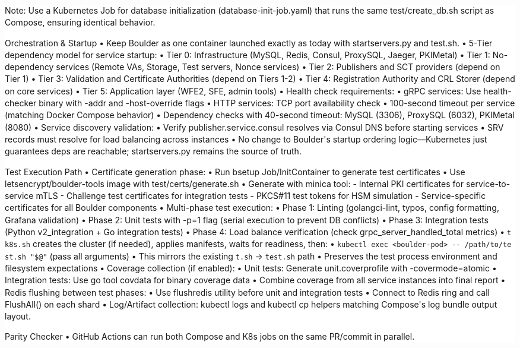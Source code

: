 Note: Use a Kubernetes Job for database initialization (database-init-job.yaml) that runs the same test/create_db.sh script as Compose, ensuring identical behavior.

Orchestration & Startup
	•	Keep Boulder as one container launched exactly as today with startservers.py and test.sh.
	•	5-Tier dependency model for service startup:
	  •	Tier 0: Infrastructure (MySQL, Redis, Consul, ProxySQL, Jaeger, PKIMetal)
	  •	Tier 1: No-dependency services (Remote VAs, Storage, Test servers, Nonce services)
	  •	Tier 2: Publishers and SCT providers (depend on Tier 1)
	  •	Tier 3: Validation and Certificate Authorities (depend on Tiers 1-2)
	  •	Tier 4: Registration Authority and CRL Storer (depend on core services)
	  •	Tier 5: Application layer (WFE2, SFE, admin tools)
	•	Health check requirements:
	  •	gRPC services: Use health-checker binary with -addr and -host-override flags
	  •	HTTP services: TCP port availability check
	  •	100-second timeout per service (matching Docker Compose behavior)
	  •	Dependency checks with 40-second timeout: MySQL (3306), ProxySQL (6032), PKIMetal (8080)
	•	Service discovery validation:
	  •	Verify publisher.service.consul resolves via Consul DNS before starting services
	  •	SRV records must resolve for load balancing across instances
	•	No change to Boulder's startup ordering logic—Kubernetes just guarantees deps are reachable; startservers.py remains the source of truth.

Test Execution Path
	•	Certificate generation phase:
	  •	Run bsetup Job/InitContainer to generate test certificates
	  •	Use letsencrypt/boulder-tools image with test/certs/generate.sh
	  •	Generate with minica tool:
	    - Internal PKI certificates for service-to-service mTLS
	    - Challenge test certificates for integration tests
	    - PKCS#11 test tokens for HSM simulation
	    - Service-specific certificates for all Boulder components
	•	Multi-phase test execution:
	  •	Phase 1: Linting (golangci-lint, typos, config formatting, Grafana validation)
	  •	Phase 2: Unit tests with -p=1 flag (serial execution to prevent DB conflicts)
	  •	Phase 3: Integration tests (Python v2_integration + Go integration tests)
	  •	Phase 4: Load balance verification (check grpc_server_handled_total metrics)
	•	`tk8s.sh` creates the cluster (if needed), applies manifests, waits for readiness, then:
      •	`kubectl exec <boulder-pod> -- /path/to/test.sh "$@"` (pass all arguments)
      •	This mirrors the existing `t.sh` → `test.sh` path
      •	Preserves the test process environment and filesystem expectations
	•	Coverage collection (if enabled):
	  •	Unit tests: Generate unit.coverprofile with -covermode=atomic
	  •	Integration tests: Use go tool covdata for binary coverage data
	  •	Combine coverage from all service instances into final report
	•	Redis flushing between test phases:
	  •	Use flushredis utility before unit and integration tests
	  •	Connect to Redis ring and call FlushAll() on each shard
	•	Log/Artifact collection: kubectl logs and kubectl cp helpers matching Compose's log bundle output layout.

Parity Checker
	•	GitHub Actions can run both Compose and K8s jobs on the same PR/commit in parallel.
